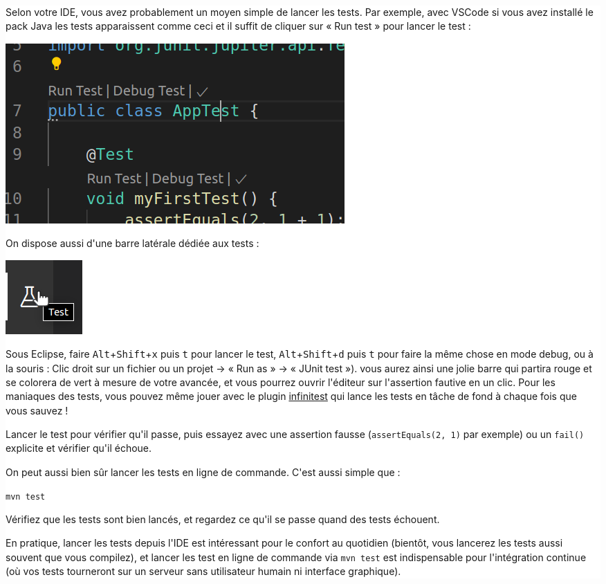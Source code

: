 Selon votre IDE, vous avez probablement un moyen simple de lancer les tests. Par exemple, avec VSCode si vous avez installé le pack Java les tests apparaissent comme ceci et il suffit de cliquer sur « Run test » pour lancer le test :

![Test avec VSCode](img/tests-vscode.png)

On dispose aussi d'une barre latérale dédiée aux tests :

![Sidebar tests de VSCode](img/tests-sidebar.png)

Sous Eclipse, faire <kbd>Alt</kbd>+<kbd>Shift</kbd>+<kbd>x</kbd> puis <kbd>t</kbd> pour
lancer le test, <kbd>Alt</kbd>+<kbd>Shift</kbd>+<kbd>d</kbd> puis
<kbd>t</kbd> pour faire la même chose en mode debug, ou à la souris :
Clic droit sur un fichier ou un projet → « Run as » → « JUnit
test »). vous aurez ainsi une jolie barre qui partira rouge et se colorera de
vert à mesure de votre avancée, et vous pourrez ouvrir l'éditeur sur
l'assertion fautive en un clic. Pour les maniaques des tests, vous pouvez même jouer avec le plugin
[infinitest](https://infinitest.github.io/) qui lance les tests en
tâche de fond à chaque fois que vous sauvez !

Lancer le test pour vérifier qu'il passe, puis essayez avec une assertion fausse (`assertEquals(2, 1)` par exemple) ou un `fail()` explicite et vérifier qu'il échoue.

On peut aussi bien sûr lancer les tests en ligne de commande. C'est aussi simple que :

```sh
mvn test
```

Vérifiez que les tests sont bien lancés, et regardez ce qu'il se passe quand des tests échouent.

En pratique, lancer les tests depuis l'IDE est intéressant pour le
confort au quotidien (bientôt, vous lancerez les tests aussi souvent
que vous compilez), et lancer les test en ligne de commande via `mvn
test` est indispensable pour l'intégration continue (où vos tests
tourneront sur un serveur sans utilisateur humain ni interface
graphique).
